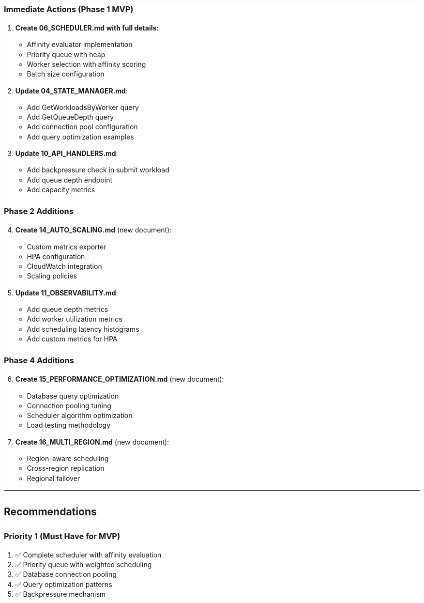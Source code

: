 ### Immediate Actions (Phase 1 MVP)

1. **Create 06_SCHEDULER.md with full details**:
   - Affinity evaluator implementation
   - Priority queue with heap
   - Worker selection with affinity scoring
   - Batch size configuration

2. **Update 04_STATE_MANAGER.md**:
   - Add GetWorkloadsByWorker query
   - Add GetQueueDepth query
   - Add connection pool configuration
   - Add query optimization examples

3. **Update 10_API_HANDLERS.md**:
   - Add backpressure check in submit workload
   - Add queue depth endpoint
   - Add capacity metrics

### Phase 2 Additions

4. **Create 14_AUTO_SCALING.md** (new document):
   - Custom metrics exporter
   - HPA configuration
   - CloudWatch integration
   - Scaling policies

5. **Update 11_OBSERVABILITY.md**:
   - Add queue depth metrics
   - Add worker utilization metrics
   - Add scheduling latency histograms
   - Add custom metrics for HPA

### Phase 4 Additions

6. **Create 15_PERFORMANCE_OPTIMIZATION.md** (new document):
   - Database query optimization
   - Connection pooling tuning
   - Scheduler algorithm optimization
   - Load testing methodology

7. **Create 16_MULTI_REGION.md** (new document):
   - Region-aware scheduling
   - Cross-region replication
   - Regional failover

---

## Recommendations

### Priority 1 (Must Have for MVP)
1. ✅ Complete scheduler with affinity evaluation
2. ✅ Priority queue with weighted scheduling
3. ✅ Database connection pooling
4. ✅ Query optimization patterns
5. ✅ Backpressure mechanism
